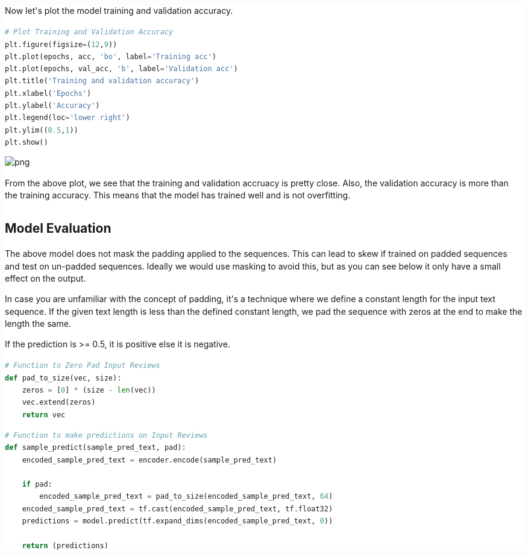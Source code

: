 Now let's plot the model training and validation accuracy.

```python
# Plot Training and Validation Accuracy
plt.figure(figsize=(12,9))
plt.plot(epochs, acc, 'bo', label='Training acc')
plt.plot(epochs, val_acc, 'b', label='Validation acc')
plt.title('Training and validation accuracy')
plt.xlabel('Epochs')
plt.ylabel('Accuracy')
plt.legend(loc='lower right')
plt.ylim((0.5,1))
plt.show()
```


![png](/assets/images/posts/2020/sentiment-analysis/output_29_0.png)

From the above plot, we see that the training and validation accruacy is pretty close. Also, the validation accuracy is more than the training accuracy. This means that the model has trained well and is not overfitting.

## Model Evaluation

The above model does not mask the padding applied to the sequences. This can lead to skew if trained on padded sequences and test on un-padded sequences. Ideally we would use masking to avoid this, but as you can see below it only have a small effect on the output.

In case you are unfamiliar with the concept of padding, it's a technique where we define a constant length for the input text sequence. If the given text length is less than the defined constant length, we pad the sequence with zeros at the end to make the length the same.

If the prediction is >= 0.5, it is positive else it is negative.

```python
# Function to Zero Pad Input Reviews
def pad_to_size(vec, size):
    zeros = [0] * (size - len(vec))
    vec.extend(zeros)
    return vec
```


```python
# Function to make predictions on Input Reviews
def sample_predict(sample_pred_text, pad):
    encoded_sample_pred_text = encoder.encode(sample_pred_text)
    
    if pad:
        encoded_sample_pred_text = pad_to_size(encoded_sample_pred_text, 64)
    encoded_sample_pred_text = tf.cast(encoded_sample_pred_text, tf.float32)
    predictions = model.predict(tf.expand_dims(encoded_sample_pred_text, 0))

    return (predictions)
```
